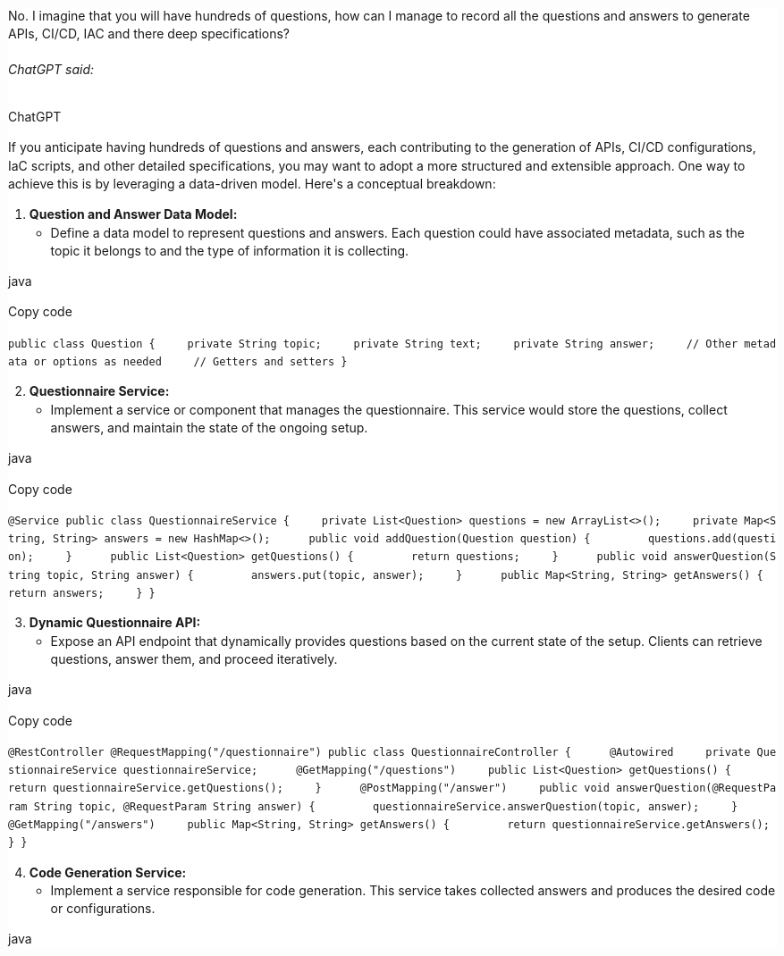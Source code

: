 No. I imagine that you will have hundreds of questions, how can I manage to record all the questions and answers to generate APIs, CI/CD, IAC and there deep specifications?

###### ChatGPT said:

ChatGPT

If you anticipate having hundreds of questions and answers, each contributing to the generation of APIs, CI/CD configurations, IaC scripts, and other detailed specifications, you may want to adopt a more structured and extensible approach. One way to achieve this is by leveraging a data-driven model. Here's a conceptual breakdown:

1. **Question and Answer Data Model:**
    - Define a data model to represent questions and answers. Each question could have associated metadata, such as the topic it belongs to and the type of information it is collecting.

java

Copy code

`public class Question {     private String topic;     private String text;     private String answer;     // Other metadata or options as needed     // Getters and setters }`

2. **Questionnaire Service:**
    - Implement a service or component that manages the questionnaire. This service would store the questions, collect answers, and maintain the state of the ongoing setup.

java

Copy code

`@Service public class QuestionnaireService {     private List<Question> questions = new ArrayList<>();     private Map<String, String> answers = new HashMap<>();      public void addQuestion(Question question) {         questions.add(question);     }      public List<Question> getQuestions() {         return questions;     }      public void answerQuestion(String topic, String answer) {         answers.put(topic, answer);     }      public Map<String, String> getAnswers() {         return answers;     } }`

3. **Dynamic Questionnaire API:**
    - Expose an API endpoint that dynamically provides questions based on the current state of the setup. Clients can retrieve questions, answer them, and proceed iteratively.

java

Copy code

`@RestController @RequestMapping("/questionnaire") public class QuestionnaireController {      @Autowired     private QuestionnaireService questionnaireService;      @GetMapping("/questions")     public List<Question> getQuestions() {         return questionnaireService.getQuestions();     }      @PostMapping("/answer")     public void answerQuestion(@RequestParam String topic, @RequestParam String answer) {         questionnaireService.answerQuestion(topic, answer);     }      @GetMapping("/answers")     public Map<String, String> getAnswers() {         return questionnaireService.getAnswers();     } }`

4. **Code Generation Service:**
    - Implement a service responsible for code generation. This service takes collected answers and produces the desired code or configurations.

java
